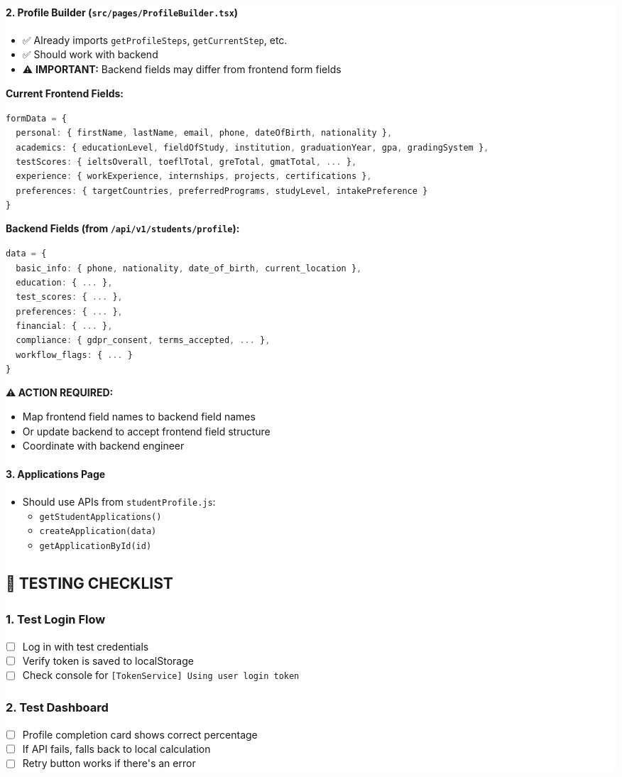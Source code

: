 #### 2. **Profile Builder** (`src/pages/ProfileBuilder.tsx`)
- ✅ Already imports `getProfileSteps`, `getCurrentStep`, etc.
- ✅ Should work with backend
- ⚠️ **IMPORTANT:** Backend fields may differ from frontend form fields

**Current Frontend Fields:**
```typescript
formData = {
  personal: { firstName, lastName, email, phone, dateOfBirth, nationality },
  academics: { educationLevel, fieldOfStudy, institution, graduationYear, gpa, gradingSystem },
  testScores: { ieltsOverall, toeflTotal, greTotal, gmatTotal, ... },
  experience: { workExperience, internships, projects, certifications },
  preferences: { targetCountries, preferredPrograms, studyLevel, intakePreference }
}
```

**Backend Fields (from `/api/v1/students/profile`):**
```typescript
data = {
  basic_info: { phone, nationality, date_of_birth, current_location },
  education: { ... },
  test_scores: { ... },
  preferences: { ... },
  financial: { ... },
  compliance: { gdpr_consent, terms_accepted, ... },
  workflow_flags: { ... }
}
```

**⚠️ ACTION REQUIRED:**
- Map frontend field names to backend field names
- Or update backend to accept frontend field structure
- Coordinate with backend engineer

#### 3. **Applications Page**
- Should use APIs from `studentProfile.js`:
  - `getStudentApplications()`
  - `createApplication(data)`
  - `getApplicationById(id)`

## 🎯 TESTING CHECKLIST

### 1. Test Login Flow
- [ ] Log in with test credentials
- [ ] Verify token is saved to localStorage
- [ ] Check console for `[TokenService] Using user login token`

### 2. Test Dashboard
- [ ] Profile completion card shows correct percentage
- [ ] If API fails, falls back to local calculation
- [ ] Retry button works if there's an error

